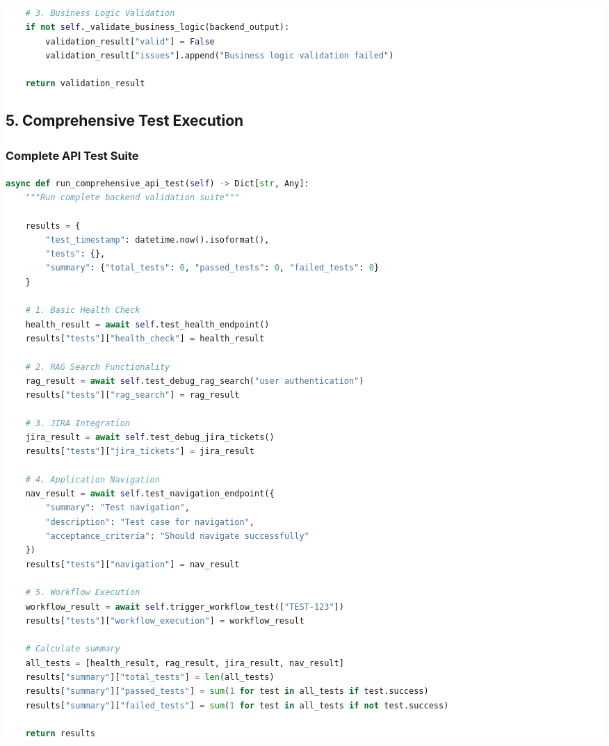 ```python
    # 3. Business Logic Validation
    if not self._validate_business_logic(backend_output):
        validation_result["valid"] = False
        validation_result["issues"].append("Business logic validation failed")
    
    return validation_result
```

## 5. Comprehensive Test Execution

### Complete API Test Suite

```python
async def run_comprehensive_api_test(self) -> Dict[str, Any]:
    """Run complete backend validation suite"""
    
    results = {
        "test_timestamp": datetime.now().isoformat(),
        "tests": {},
        "summary": {"total_tests": 0, "passed_tests": 0, "failed_tests": 0}
    }
    
    # 1. Basic Health Check
    health_result = await self.test_health_endpoint()
    results["tests"]["health_check"] = health_result
    
    # 2. RAG Search Functionality
    rag_result = await self.test_debug_rag_search("user authentication")
    results["tests"]["rag_search"] = rag_result
    
    # 3. JIRA Integration
    jira_result = await self.test_debug_jira_tickets()
    results["tests"]["jira_tickets"] = jira_result
    
    # 4. Application Navigation
    nav_result = await self.test_navigation_endpoint({
        "summary": "Test navigation",
        "description": "Test case for navigation",
        "acceptance_criteria": "Should navigate successfully"
    })
    results["tests"]["navigation"] = nav_result
    
    # 5. Workflow Execution
    workflow_result = await self.trigger_workflow_test(["TEST-123"])
    results["tests"]["workflow_execution"] = workflow_result
    
    # Calculate summary
    all_tests = [health_result, rag_result, jira_result, nav_result]
    results["summary"]["total_tests"] = len(all_tests)
    results["summary"]["passed_tests"] = sum(1 for test in all_tests if test.success)
    results["summary"]["failed_tests"] = sum(1 for test in all_tests if not test.success)
    
    return results
```
